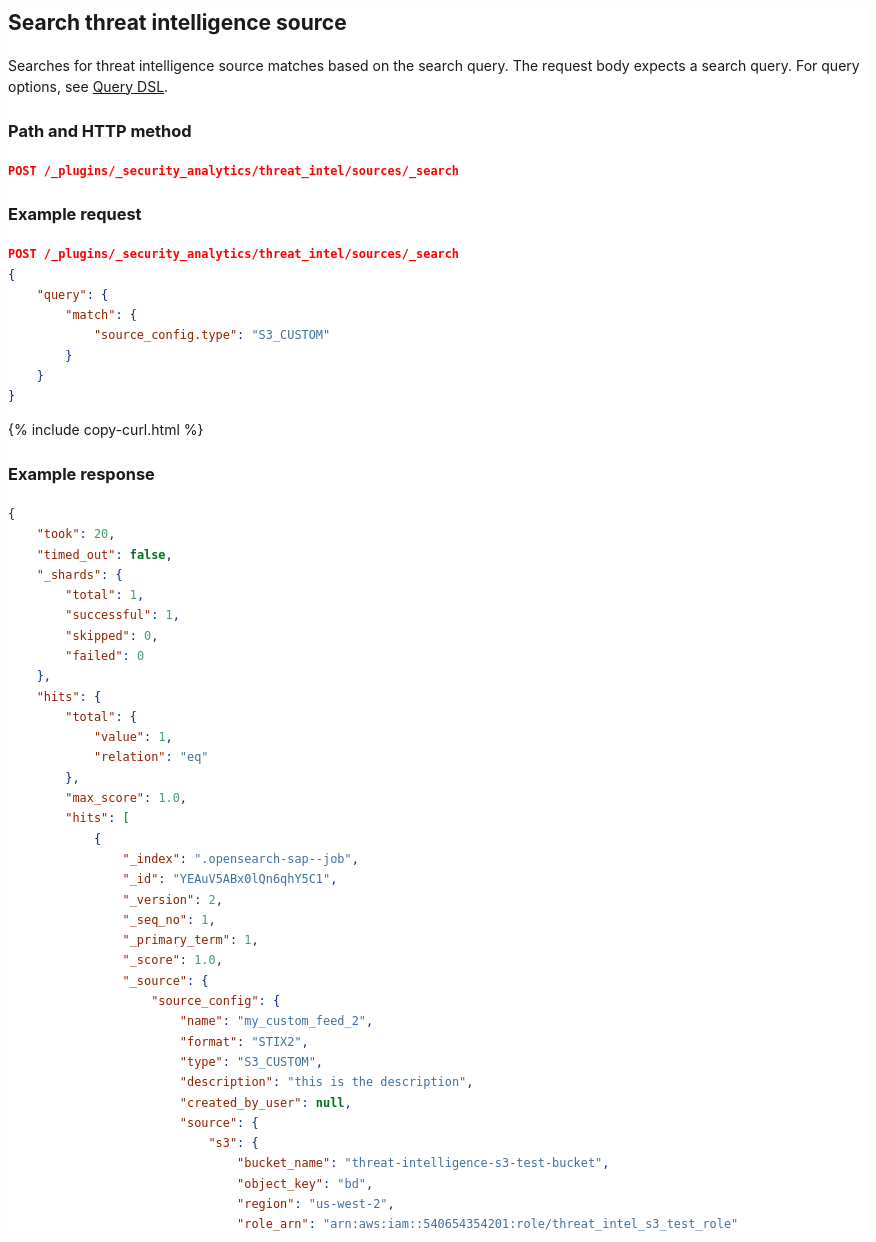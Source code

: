 ## Search threat intelligence source 

Searches for threat intelligence source matches based on the search query. The request body expects a search query. For query options, see [Query DSL]({{site.url}}{{site.baseurl}}/query-dsl/).
### Path and HTTP method

```json
POST /_plugins/_security_analytics/threat_intel/sources/_search
```

### Example request

```json
POST /_plugins/_security_analytics/threat_intel/sources/_search
{
    "query": {
        "match": {
            "source_config.type": "S3_CUSTOM"
        }
    }
}
```
{% include copy-curl.html %}

### Example response

```json
{
    "took": 20,
    "timed_out": false,
    "_shards": {
        "total": 1,
        "successful": 1,
        "skipped": 0,
        "failed": 0
    },
    "hits": {
        "total": {
            "value": 1,
            "relation": "eq"
        },
        "max_score": 1.0,
        "hits": [
            {
                "_index": ".opensearch-sap--job",
                "_id": "YEAuV5ABx0lQn6qhY5C1",
                "_version": 2,
                "_seq_no": 1,
                "_primary_term": 1,
                "_score": 1.0,
                "_source": {
                    "source_config": {
                        "name": "my_custom_feed_2",
                        "format": "STIX2",
                        "type": "S3_CUSTOM",
                        "description": "this is the description",
                        "created_by_user": null,
                        "source": {
                            "s3": {
                                "bucket_name": "threat-intelligence-s3-test-bucket",
                                "object_key": "bd",
                                "region": "us-west-2",
                                "role_arn": "arn:aws:iam::540654354201:role/threat_intel_s3_test_role"
```